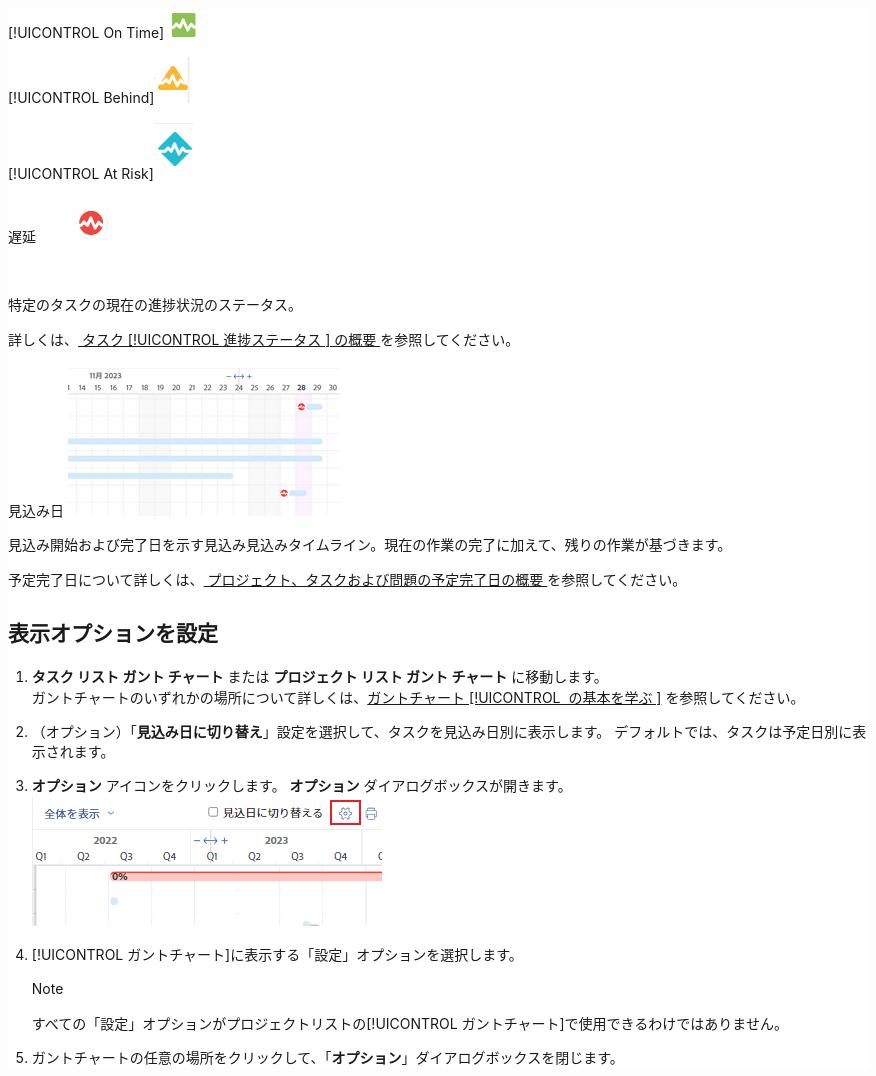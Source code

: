    <td> <p>[!UICONTROL On Time]<img src="assets/task-on-time--oct.-2017.png" alt="task_on_time_Oct._2017.png"></p> <p>[!UICONTROL Behind]<img src="assets/task-behind--oct.-2017.png" alt="task_behind_Oct._2017.png"></p> <p>[!UICONTROL At Risk]<img src="assets/task-at-risk.png" alt="task_at_risk.png"></p> <p>遅延        <img src="assets/task-late-oct.2017.png" alt="task_late_Oct.2017.png"></p> </td> 
   <td> <p> </p> <p>特定のタスクの現在の進捗状況のステータス。 </p> <p>詳しくは、<a href="../../../manage-work/tasks/task-information/task-progress-status.md" class="MCXref xref"> タスク [!UICONTROL 進捗ステータス &#x200B;] の概要 </a> を参照してください。</p> </td> 
  </tr> 
  <tr> 
   <td role="rowheader">見込み日</td> 
   <td> <img src="assets/gantt-projected-dates-272x152.png" alt="gantt_projected_dates.png" style="width: 272;height: 152;"> </td> 
   <td> <p>見込み開始および完了日を示す見込み見込みタイムライン。現在の作業の完了に加えて、残りの作業が基づきます。 </p> <p>予定完了日について詳しくは、<a href="../../../manage-work/projects/planning-a-project/project-projected-completion-date.md" class="MCXref xref"> プロジェクト、タスクおよび問題の予定完了日の概要 </a> を参照してください。</p> </td> 
  </tr> 
 </tbody> 
</table>

## 表示オプションを設定

1. **タスク リスト ガント チャート** または **プロジェクト リスト ガント チャート** に移動します。\
   ガントチャートのいずれかの場所について詳しくは、[&#x200B; ガントチャート [!UICONTROL &#x200B; の基本を学ぶ &#x200B;]](../../../manage-work/gantt-chart/use-the-gantt-chart/get-started-with-gantt.md) を参照してください。

1. （オプション）「**見込み日に切り替え**」設定を選択して、タスクを見込み日別に表示します。 デフォルトでは、タスクは予定日別に表示されます。
1. **オプション** アイコンをクリックします。 **オプション** ダイアログボックスが開きます。\
   ![Options.png](assets/options-350x129.png)

1. [!UICONTROL ガントチャート]に表示する「設定」オプションを選択します。

   >[!NOTE]
   >
   > すべての「設定」オプションがプロジェクトリストの[!UICONTROL ガントチャート]で使用できるわけではありません。

1. ガントチャートの任意の場所をクリックして、「**オプション**」ダイアログボックスを閉じます。
